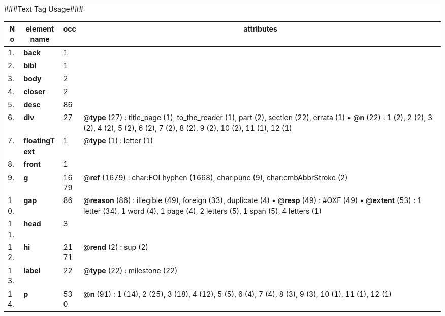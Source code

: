 
###Text Tag Usage###

|No|element name|occ|attributes|
|---|---|---|---|
|1.|__back__|1||
|2.|__bibl__|1||
|3.|__body__|2||
|4.|__closer__|2||
|5.|__desc__|86||
|6.|__div__|27| @__type__ (27) : title_page (1), to_the_reader (1), part (2), section (22), errata (1)  •  @__n__ (22) : 1 (2), 2 (2), 3 (2), 4 (2), 5 (2), 6 (2), 7 (2), 8 (2), 9 (2), 10 (2), 11 (1), 12 (1)|
|7.|__floatingText__|1| @__type__ (1) : letter (1)|
|8.|__front__|1||
|9.|__g__|1679| @__ref__ (1679) : char:EOLhyphen (1668), char:punc (9), char:cmbAbbrStroke (2)|
|10.|__gap__|86| @__reason__ (86) : illegible (49), foreign (33), duplicate (4)  •  @__resp__ (49) : #OXF (49)  •  @__extent__ (53) : 1 letter (34), 1 word (4), 1 page (4), 2 letters (5), 1 span (5), 4 letters (1)|
|11.|__head__|3||
|12.|__hi__|2171| @__rend__ (2) : sup (2)|
|13.|__label__|22| @__type__ (22) : milestone (22)|
|14.|__p__|530| @__n__ (91) : 1 (14), 2 (25), 3 (18), 4 (12), 5 (5), 6 (4), 7 (4), 8 (3), 9 (3), 10 (1), 11 (1), 12 (1)|